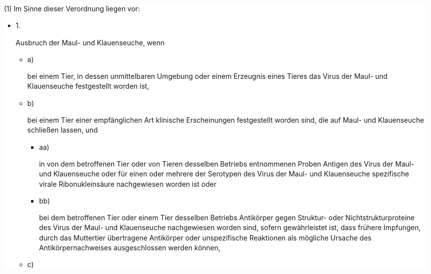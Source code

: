 <div class="jnhtml">

<div>

<div class="jurAbsatz">

(1) Im Sinne dieser Verordnung liegen vor:

  - 1\.
    
    <div style="">
    
    Ausbruch der Maul- und Klauenseuche, wenn
    
      - a)
        
        <div style="">
        
        bei einem Tier, in dessen unmittelbaren Umgebung oder einem
        Erzeugnis eines Tieres das Virus der Maul- und Klauenseuche
        festgestellt worden ist,
        
        </div>
    
      - b)
        
        <div style="">
        
        bei einem Tier einer empfänglichen Art klinische Erscheinungen
        festgestellt worden sind, die auf Maul- und Klauenseuche
        schließen lassen, und
        
          - aa)
            
            <div style="">
            
            in von dem betroffenen Tier oder von Tieren desselben
            Betriebs entnommenen Proben Antigen des Virus der Maul- und
            Klauenseuche oder für einen oder mehrere der Serotypen des
            Virus der Maul- und Klauenseuche spezifische virale
            Ribonukleinsäure nachgewiesen worden ist oder
            
            </div>
        
          - bb)
            
            <div style="">
            
            bei dem betroffenen Tier oder einem Tier desselben Betriebs
            Antikörper gegen Struktur- oder Nichtstrukturproteine des
            Virus der Maul- und Klauenseuche nachgewiesen worden sind,
            sofern gewährleistet ist, dass frühere Impfungen, durch das
            Muttertier übertragene Antikörper oder unspezifische
            Reaktionen als mögliche Ursache des Antikörpernachweises
            ausgeschlossen werden können,
            
            </div>
        
        </div>
    
      - c)
        
